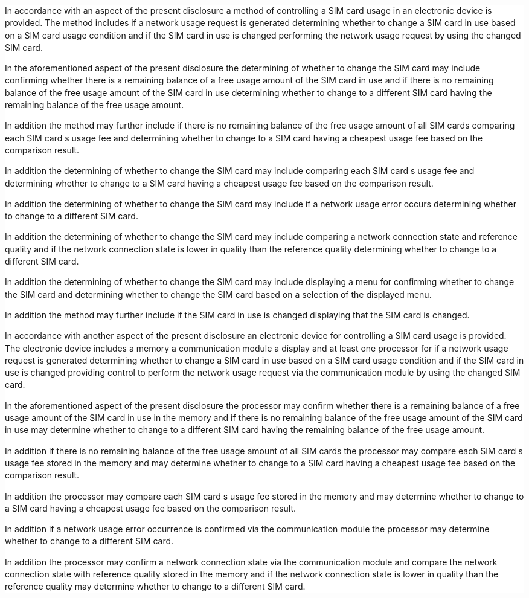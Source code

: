 In accordance with an aspect of the present disclosure a method of controlling a SIM card usage in an electronic device is provided. The method includes if a network usage request is generated determining whether to change a SIM card in use based on a SIM card usage condition and if the SIM card in use is changed performing the network usage request by using the changed SIM card.

In the aforementioned aspect of the present disclosure the determining of whether to change the SIM card may include confirming whether there is a remaining balance of a free usage amount of the SIM card in use and if there is no remaining balance of the free usage amount of the SIM card in use determining whether to change to a different SIM card having the remaining balance of the free usage amount.

In addition the method may further include if there is no remaining balance of the free usage amount of all SIM cards comparing each SIM card s usage fee and determining whether to change to a SIM card having a cheapest usage fee based on the comparison result.

In addition the determining of whether to change the SIM card may include comparing each SIM card s usage fee and determining whether to change to a SIM card having a cheapest usage fee based on the comparison result.

In addition the determining of whether to change the SIM card may include if a network usage error occurs determining whether to change to a different SIM card.

In addition the determining of whether to change the SIM card may include comparing a network connection state and reference quality and if the network connection state is lower in quality than the reference quality determining whether to change to a different SIM card.

In addition the determining of whether to change the SIM card may include displaying a menu for confirming whether to change the SIM card and determining whether to change the SIM card based on a selection of the displayed menu.

In addition the method may further include if the SIM card in use is changed displaying that the SIM card is changed.

In accordance with another aspect of the present disclosure an electronic device for controlling a SIM card usage is provided. The electronic device includes a memory a communication module a display and at least one processor for if a network usage request is generated determining whether to change a SIM card in use based on a SIM card usage condition and if the SIM card in use is changed providing control to perform the network usage request via the communication module by using the changed SIM card.

In the aforementioned aspect of the present disclosure the processor may confirm whether there is a remaining balance of a free usage amount of the SIM card in use in the memory and if there is no remaining balance of the free usage amount of the SIM card in use may determine whether to change to a different SIM card having the remaining balance of the free usage amount.

In addition if there is no remaining balance of the free usage amount of all SIM cards the processor may compare each SIM card s usage fee stored in the memory and may determine whether to change to a SIM card having a cheapest usage fee based on the comparison result.

In addition the processor may compare each SIM card s usage fee stored in the memory and may determine whether to change to a SIM card having a cheapest usage fee based on the comparison result.

In addition if a network usage error occurrence is confirmed via the communication module the processor may determine whether to change to a different SIM card.

In addition the processor may confirm a network connection state via the communication module and compare the network connection state with reference quality stored in the memory and if the network connection state is lower in quality than the reference quality may determine whether to change to a different SIM card.
